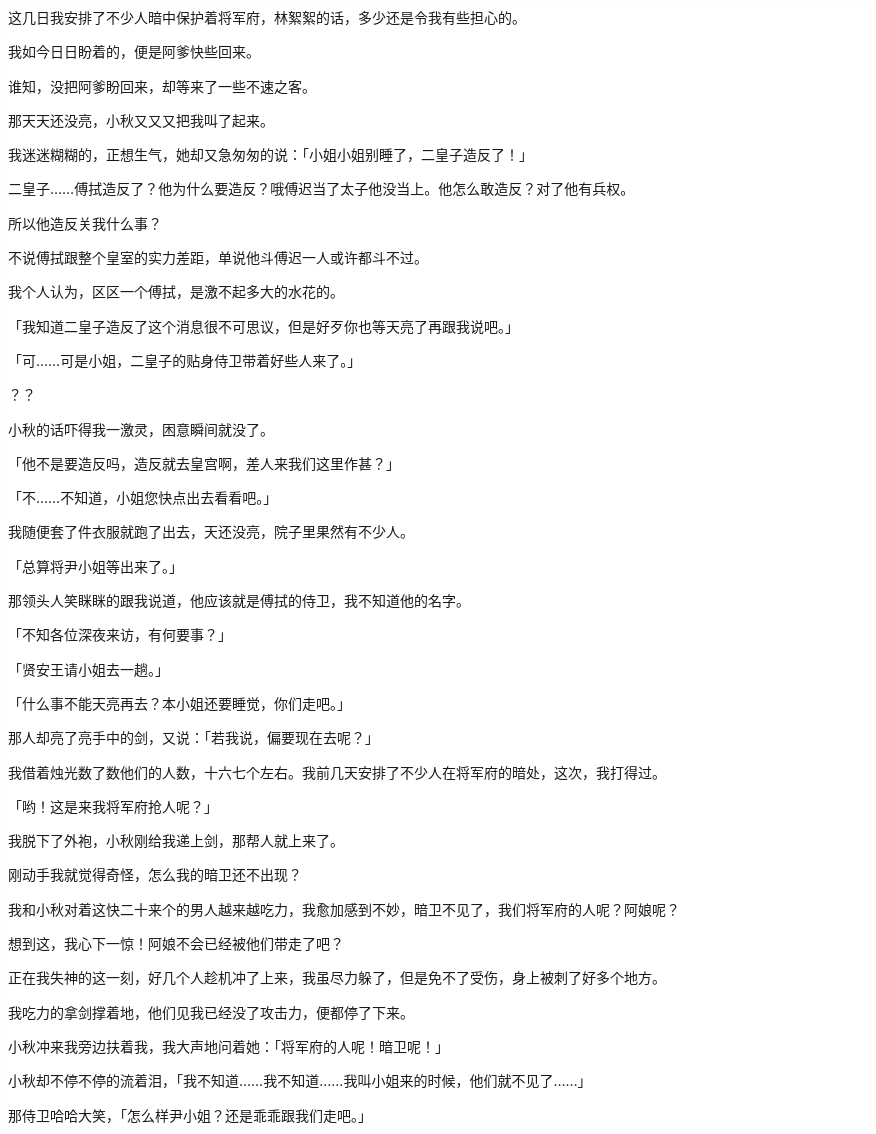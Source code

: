 这几日我安排了不少人暗中保护着将军府，林絮絮的话，多少还是令我有些担心的。

我如今日日盼着的，便是阿爹快些回来。

谁知，没把阿爹盼回来，却等来了一些不速之客。

那天天还没亮，小秋又又又把我叫了起来。

我迷迷糊糊的，正想生气，她却又急匆匆的说：「小姐小姐别睡了，二皇子造反了！」

二皇子……傅拭造反了？他为什么要造反？哦傅迟当了太子他没当上。他怎么敢造反？对了他有兵权。

所以他造反关我什么事？

不说傅拭跟整个皇室的实力差距，单说他斗傅迟一人或许都斗不过。

我个人认为，区区一个傅拭，是激不起多大的水花的。

「我知道二皇子造反了这个消息很不可思议，但是好歹你也等天亮了再跟我说吧。」

「可……可是小姐，二皇子的贴身侍卫带着好些人来了。」

？？

小秋的话吓得我一激灵，困意瞬间就没了。

「他不是要造反吗，造反就去皇宫啊，差人来我们这里作甚？」

「不……不知道，小姐您快点出去看看吧。」

我随便套了件衣服就跑了出去，天还没亮，院子里果然有不少人。

「总算将尹小姐等出来了。」

那领头人笑眯眯的跟我说道，他应该就是傅拭的侍卫，我不知道他的名字。

「不知各位深夜来访，有何要事？」

「贤安王请小姐去一趟。」

「什么事不能天亮再去？本小姐还要睡觉，你们走吧。」

那人却亮了亮手中的剑，又说：「若我说，偏要现在去呢？」

我借着烛光数了数他们的人数，十六七个左右。我前几天安排了不少人在将军府的暗处，这次，我打得过。

「哟！这是来我将军府抢人呢？」

我脱下了外袍，小秋刚给我递上剑，那帮人就上来了。

刚动手我就觉得奇怪，怎么我的暗卫还不出现？

我和小秋对着这快二十来个的男人越来越吃力，我愈加感到不妙，暗卫不见了，我们将军府的人呢？阿娘呢？

想到这，我心下一惊！阿娘不会已经被他们带走了吧？

正在我失神的这一刻，好几个人趁机冲了上来，我虽尽力躲了，但是免不了受伤，身上被刺了好多个地方。

我吃力的拿剑撑着地，他们见我已经没了攻击力，便都停了下来。

小秋冲来我旁边扶着我，我大声地问着她：「将军府的人呢！暗卫呢！」

小秋却不停不停的流着泪，「我不知道……我不知道……我叫小姐来的时候，他们就不见了……」

那侍卫哈哈大笑，「怎么样尹小姐？还是乖乖跟我们走吧。」
